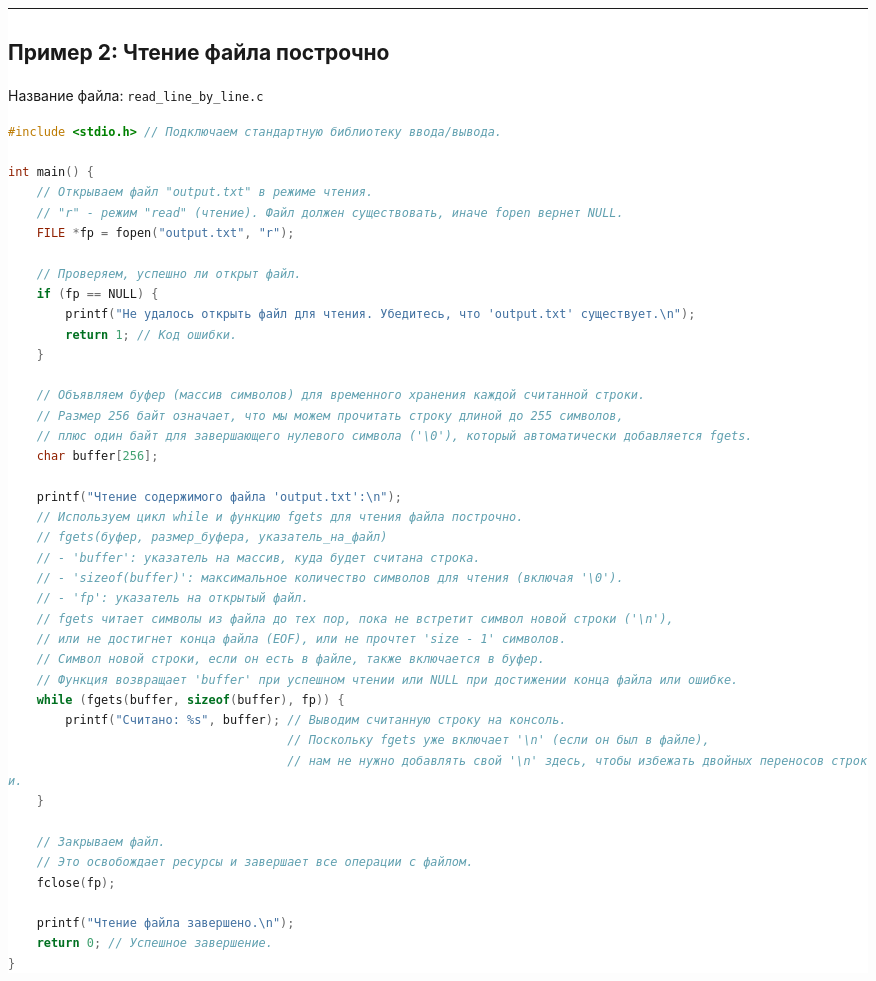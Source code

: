 -----

## Пример 2: Чтение файла построчно

Название файла: `read_line_by_line.c`

```c
#include <stdio.h> // Подключаем стандартную библиотеку ввода/вывода.

int main() {
    // Открываем файл "output.txt" в режиме чтения.
    // "r" - режим "read" (чтение). Файл должен существовать, иначе fopen вернет NULL.
    FILE *fp = fopen("output.txt", "r");

    // Проверяем, успешно ли открыт файл.
    if (fp == NULL) {
        printf("Не удалось открыть файл для чтения. Убедитесь, что 'output.txt' существует.\n");
        return 1; // Код ошибки.
    }

    // Объявляем буфер (массив символов) для временного хранения каждой считанной строки.
    // Размер 256 байт означает, что мы можем прочитать строку длиной до 255 символов,
    // плюс один байт для завершающего нулевого символа ('\0'), который автоматически добавляется fgets.
    char buffer[256];

    printf("Чтение содержимого файла 'output.txt':\n");
    // Используем цикл while и функцию fgets для чтения файла построчно.
    // fgets(буфер, размер_буфера, указатель_на_файл)
    // - 'buffer': указатель на массив, куда будет считана строка.
    // - 'sizeof(buffer)': максимальное количество символов для чтения (включая '\0').
    // - 'fp': указатель на открытый файл.
    // fgets читает символы из файла до тех пор, пока не встретит символ новой строки ('\n'),
    // или не достигнет конца файла (EOF), или не прочтет 'size - 1' символов.
    // Символ новой строки, если он есть в файле, также включается в буфер.
    // Функция возвращает 'buffer' при успешном чтении или NULL при достижении конца файла или ошибке.
    while (fgets(buffer, sizeof(buffer), fp)) {
        printf("Считано: %s", buffer); // Выводим считанную строку на консоль.
                                       // Поскольку fgets уже включает '\n' (если он был в файле),
                                       // нам не нужно добавлять свой '\n' здесь, чтобы избежать двойных переносов строки.
    }

    // Закрываем файл.
    // Это освобождает ресурсы и завершает все операции с файлом.
    fclose(fp);

    printf("Чтение файла завершено.\n");
    return 0; // Успешное завершение.
}
```
